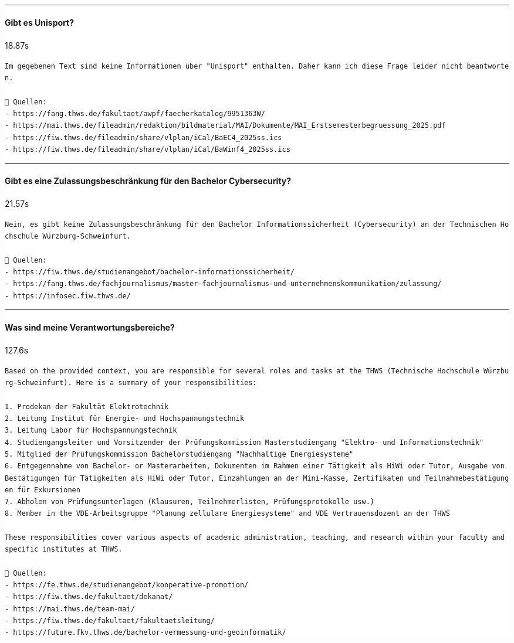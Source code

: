 ______________________________________________________________________

#### Gibt es Unisport?

18.87s

```
Im gegebenen Text sind keine Informationen über "Unisport" enthalten. Daher kann ich diese Frage leider nicht beantworten.

🔗 Quellen:
- https://fang.thws.de/fakultaet/awpf/faecherkatalog/9951363W/
- https://mai.thws.de/fileadmin/redaktion/bildmaterial/MAI/Dokumente/MAI_Erstsemesterbegruessung_2025.pdf
- https://fiw.thws.de/fileadmin/share/vlplan/iCal/BaEC4_2025ss.ics
- https://fiw.thws.de/fileadmin/share/vlplan/iCal/BaWinf4_2025ss.ics
```

______________________________________________________________________

#### Gibt es eine Zulassungsbeschränkung für den Bachelor Cybersecurity?

21.57s

```
Nein, es gibt keine Zulassungsbeschränkung für den Bachelor Informationssicherheit (Cybersecurity) an der Technischen Hochschule Würzburg-Schweinfurt.

🔗 Quellen:
- https://fiw.thws.de/studienangebot/bachelor-informationssicherheit/
- https://fang.thws.de/fachjournalismus/master-fachjournalismus-und-unternehmenskommunikation/zulassung/
- https://infosec.fiw.thws.de/
```

______________________________________________________________________

#### Was sind meine Verantwortungsbereiche?

127.6s

```
Based on the provided context, you are responsible for several roles and tasks at the THWS (Technische Hochschule Würzburg-Schweinfurt). Here is a summary of your responsibilities:

1. Prodekan der Fakultät Elektrotechnik
2. Leitung Institut für Energie- und Hochspannungstechnik
3. Leitung Labor für Hochspannungstechnik
4. Studiengangsleiter und Vorsitzender der Prüfungskommission Masterstudiengang "Elektro- und Informationstechnik"
5. Mitglied der Prüfungskommission Bachelorstudiengang "Nachhaltige Energiesysteme"
6. Entgegennahme von Bachelor- or Masterarbeiten, Dokumenten im Rahmen einer Tätigkeit als HiWi oder Tutor, Ausgabe von Bestätigungen für Tätigkeiten als HiWi oder Tutor, Einzahlungen an der Mini-Kasse, Zertifikaten und Teilnahmebestätigungen für Exkursionen
7. Abholen von Prüfungsunterlagen (Klausuren, Teilnehmerlisten, Prüfungsprotokolle usw.)
8. Member in the VDE-Arbeitsgruppe "Planung zellulare Energiesysteme" and VDE Vertrauensdozent an der THWS

These responsibilities cover various aspects of academic administration, teaching, and research within your faculty and specific institutes at THWS.

🔗 Quellen:
- https://fe.thws.de/studienangebot/kooperative-promotion/
- https://fiw.thws.de/fakultaet/dekanat/
- https://mai.thws.de/team-mai/
- https://fiw.thws.de/fakultaet/fakultaetsleitung/
- https://future.fkv.thws.de/bachelor-vermessung-und-geoinformatik/
```